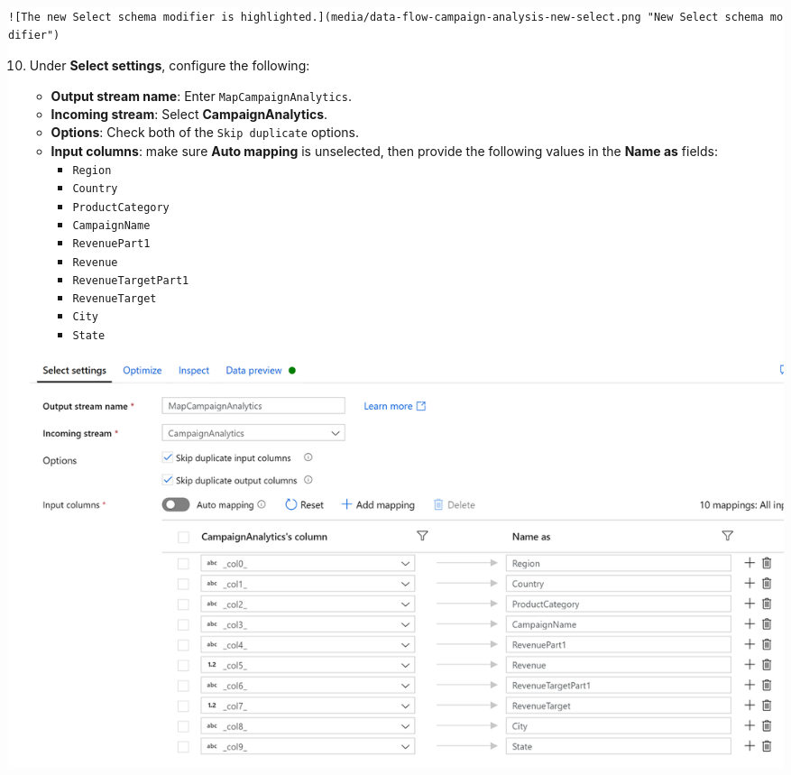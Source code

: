     ![The new Select schema modifier is highlighted.](media/data-flow-campaign-analysis-new-select.png "New Select schema modifier")

10. Under **Select settings**, configure the following:

    - **Output stream name**: Enter `MapCampaignAnalytics`.
    - **Incoming stream**: Select **CampaignAnalytics**.
    - **Options**: Check both of the `Skip duplicate` options.
    - **Input columns**: make sure **Auto mapping** is unselected, then provide the following values in the **Name as** fields:
      - `Region`
      - `Country`
      - `ProductCategory`
      - `CampaignName`
      - `RevenuePart1`
      - `Revenue`
      - `RevenueTargetPart1`
      - `RevenueTarget`
      - `City`
      - `State`

    ![The select settings are displayed as described.](media/data-flow-campaign-analysis-select-settings.png "Select settings")
